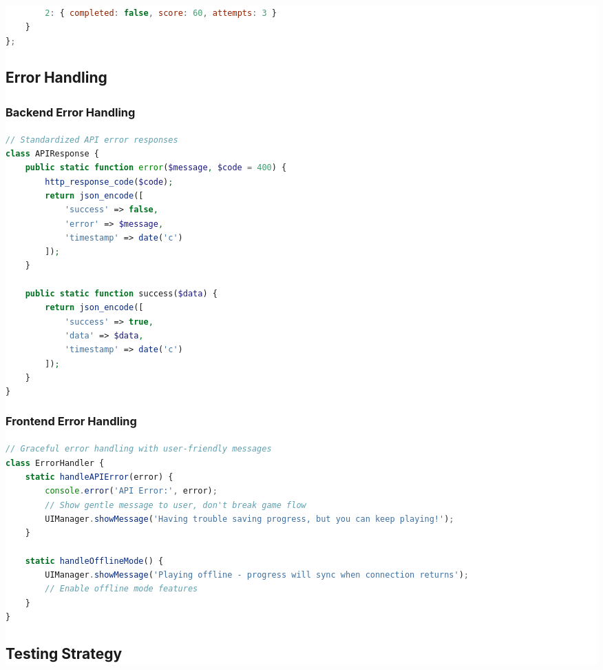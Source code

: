 ```javascript
        2: { completed: false, score: 60, attempts: 3 }
    }
};
```

## Error Handling

### Backend Error Handling

```php
// Standardized API error responses
class APIResponse {
    public static function error($message, $code = 400) {
        http_response_code($code);
        return json_encode([
            'success' => false,
            'error' => $message,
            'timestamp' => date('c')
        ]);
    }
    
    public static function success($data) {
        return json_encode([
            'success' => true,
            'data' => $data,
            'timestamp' => date('c')
        ]);
    }
}
```

### Frontend Error Handling

```javascript
// Graceful error handling with user-friendly messages
class ErrorHandler {
    static handleAPIError(error) {
        console.error('API Error:', error);
        // Show gentle message to user, don't break game flow
        UIManager.showMessage('Having trouble saving progress, but you can keep playing!');
    }
    
    static handleOfflineMode() {
        UIManager.showMessage('Playing offline - progress will sync when connection returns');
        // Enable offline mode features
    }
}
```

## Testing Strategy

